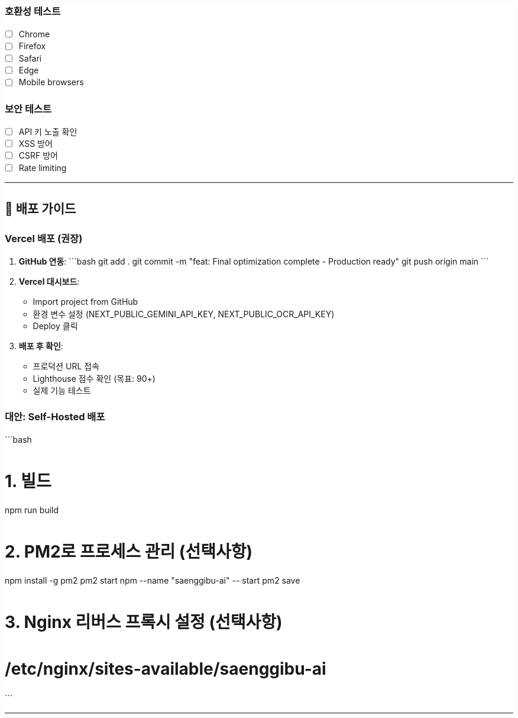 ### 호환성 테스트
- [ ] Chrome
- [ ] Firefox
- [ ] Safari
- [ ] Edge
- [ ] Mobile browsers

### 보안 테스트
- [ ] API 키 노출 확인
- [ ] XSS 방어
- [ ] CSRF 방어
- [ ] Rate limiting

---

## 🚀 배포 가이드

### Vercel 배포 (권장)

1. **GitHub 연동**:
   \`\`\`bash
   git add .
   git commit -m "feat: Final optimization complete - Production ready"
   git push origin main
   \`\`\`

2. **Vercel 대시보드**:
   - Import project from GitHub
   - 환경 변수 설정 (NEXT_PUBLIC_GEMINI_API_KEY, NEXT_PUBLIC_OCR_API_KEY)
   - Deploy 클릭

3. **배포 후 확인**:
   - 프로덕션 URL 접속
   - Lighthouse 점수 확인 (목표: 90+)
   - 실제 기능 테스트

### 대안: Self-Hosted 배포

\`\`\`bash
# 1. 빌드
npm run build

# 2. PM2로 프로세스 관리 (선택사항)
npm install -g pm2
pm2 start npm --name "saenggibu-ai" -- start
pm2 save

# 3. Nginx 리버스 프록시 설정 (선택사항)
# /etc/nginx/sites-available/saenggibu-ai
\`\`\`

---